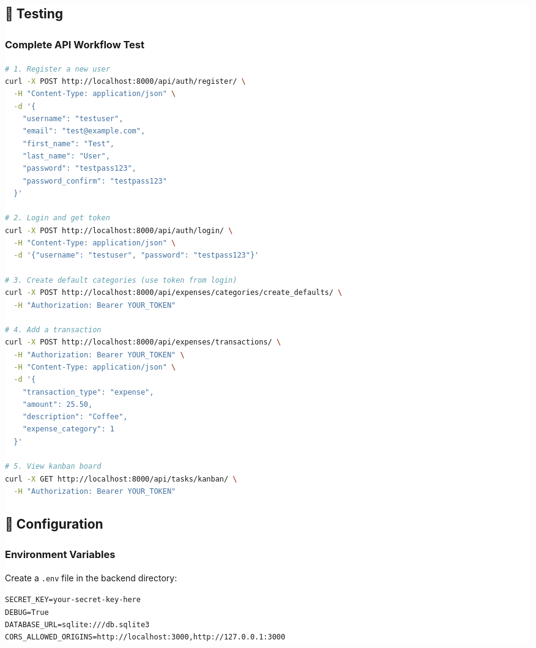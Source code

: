 ## 🧪 Testing

### Complete API Workflow Test

```bash
# 1. Register a new user
curl -X POST http://localhost:8000/api/auth/register/ \
  -H "Content-Type: application/json" \
  -d '{
    "username": "testuser",
    "email": "test@example.com",
    "first_name": "Test",
    "last_name": "User",
    "password": "testpass123",
    "password_confirm": "testpass123"
  }'

# 2. Login and get token
curl -X POST http://localhost:8000/api/auth/login/ \
  -H "Content-Type: application/json" \
  -d '{"username": "testuser", "password": "testpass123"}'

# 3. Create default categories (use token from login)
curl -X POST http://localhost:8000/api/expenses/categories/create_defaults/ \
  -H "Authorization: Bearer YOUR_TOKEN"

# 4. Add a transaction
curl -X POST http://localhost:8000/api/expenses/transactions/ \
  -H "Authorization: Bearer YOUR_TOKEN" \
  -H "Content-Type: application/json" \
  -d '{
    "transaction_type": "expense",
    "amount": 25.50,
    "description": "Coffee",
    "expense_category": 1
  }'

# 5. View kanban board
curl -X GET http://localhost:8000/api/tasks/kanban/ \
  -H "Authorization: Bearer YOUR_TOKEN"
```

## 🔧 Configuration

### Environment Variables
Create a `.env` file in the backend directory:

```env
SECRET_KEY=your-secret-key-here
DEBUG=True
DATABASE_URL=sqlite:///db.sqlite3
CORS_ALLOWED_ORIGINS=http://localhost:3000,http://127.0.0.1:3000
```

